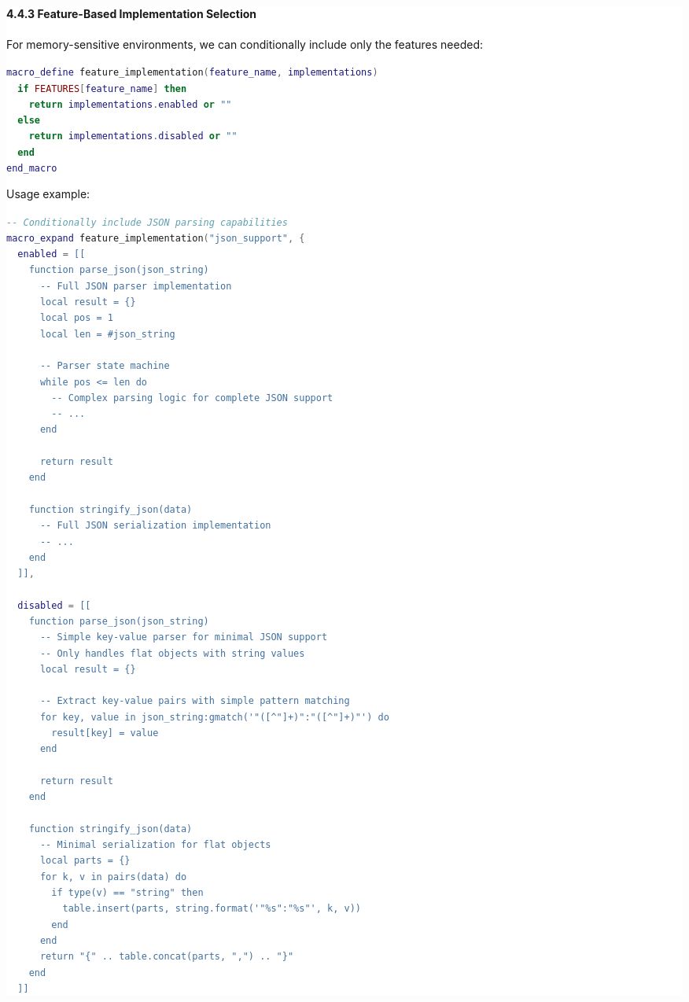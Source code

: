 #### 4.4.3 Feature-Based Implementation Selection

For memory-sensitive environments, we can conditionally include only the features needed:

```lua
macro_define feature_implementation(feature_name, implementations)
  if FEATURES[feature_name] then
    return implementations.enabled or ""
  else
    return implementations.disabled or ""
  end
end_macro
```

Usage example:

```lua
-- Conditionally include JSON parsing capabilities
macro_expand feature_implementation("json_support", {
  enabled = [[
    function parse_json(json_string)
      -- Full JSON parser implementation
      local result = {}
      local pos = 1
      local len = #json_string
      
      -- Parser state machine
      while pos <= len do
        -- Complex parsing logic for complete JSON support
        -- ...
      end
      
      return result
    end
    
    function stringify_json(data)
      -- Full JSON serialization implementation
      -- ...
    end
  ]],
  
  disabled = [[
    function parse_json(json_string)
      -- Simple key-value parser for minimal JSON support
      -- Only handles flat objects with string values
      local result = {}
      
      -- Extract key-value pairs with simple pattern matching
      for key, value in json_string:gmatch('"([^"]+)":"([^"]+)"') do
        result[key] = value
      end
      
      return result
    end
    
    function stringify_json(data)
      -- Minimal serialization for flat objects
      local parts = {}
      for k, v in pairs(data) do
        if type(v) == "string" then
          table.insert(parts, string.format('"%s":"%s"', k, v))
        end
      end
      return "{" .. table.concat(parts, ",") .. "}"
    end
  ]]
```